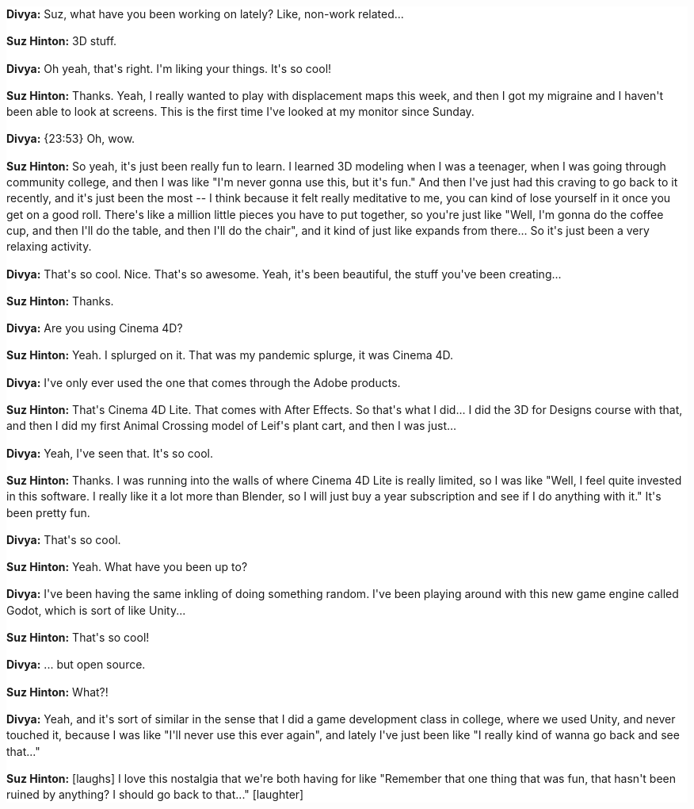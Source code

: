 **Divya:** Suz, what have you been working on lately? Like, non-work related...

**Suz Hinton:** 3D stuff.

**Divya:** Oh yeah, that's right. I'm liking your things. It's so cool!

**Suz Hinton:** Thanks. Yeah, I really wanted to play with displacement maps this week, and then I got my migraine and I haven't been able to look at screens. This is the first time I've looked at my monitor since Sunday.

**Divya:** \{23:53\} Oh, wow.

**Suz Hinton:** So yeah, it's just been really fun to learn. I learned 3D modeling when I was a teenager, when I was going through community college, and then I was like "I'm never gonna use this, but it's fun." And then I've just had this craving to go back to it recently, and it's just been the most -- I think because it felt really meditative to me, you can kind of lose yourself in it once you get on a good roll. There's like a million little pieces you have to put together, so you're just like "Well, I'm gonna do the coffee cup, and then I'll do the table, and then I'll do the chair", and it kind of just like expands from there... So it's just been a very relaxing activity.

**Divya:** That's so cool. Nice. That's so awesome. Yeah, it's been beautiful, the stuff you've been creating...

**Suz Hinton:** Thanks.

**Divya:** Are you using Cinema 4D?

**Suz Hinton:** Yeah. I splurged on it. That was my pandemic splurge, it was Cinema 4D.

**Divya:** I've only ever used the one that comes through the Adobe products.

**Suz Hinton:** That's Cinema 4D Lite. That comes with After Effects. So that's what I did... I did the 3D for Designs course with that, and then I did my first Animal Crossing model of Leif's plant cart, and then I was just...

**Divya:** Yeah, I've seen that. It's so cool.

**Suz Hinton:** Thanks. I was running into the walls of where Cinema 4D Lite is really limited, so I was like "Well, I feel quite invested in this software. I really like it a lot more than Blender, so I will just buy a year subscription and see if I do anything with it." It's been pretty fun.

**Divya:** That's so cool.

**Suz Hinton:** Yeah. What have you been up to?

**Divya:** I've been having the same inkling of doing something random. I've been playing around with this new game engine called Godot, which is sort of like Unity...

**Suz Hinton:** That's so cool!

**Divya:** ... but open source.

**Suz Hinton:** What?!

**Divya:** Yeah, and it's sort of similar in the sense that I did a game development class in college, where we used Unity, and never touched it, because I was like "I'll never use this ever again", and lately I've just been like "I really kind of wanna go back and see that..."

**Suz Hinton:** \[laughs\] I love this nostalgia that we're both having for like "Remember that one thing that was fun, that hasn't been ruined by anything? I should go back to that..." \[laughter\]
